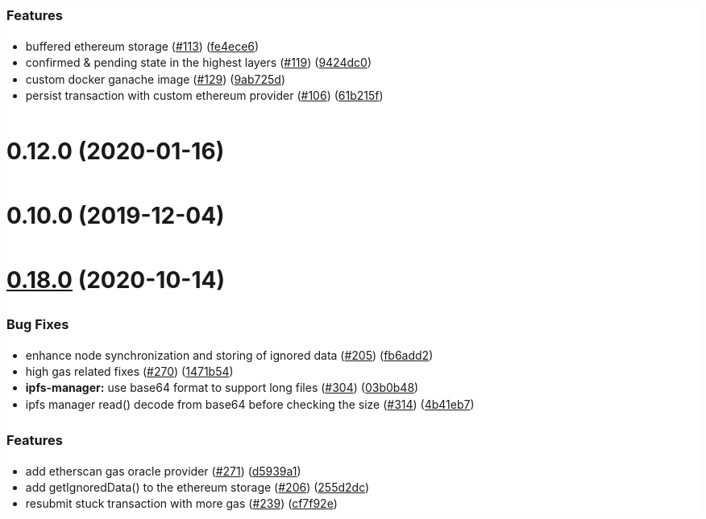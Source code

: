 
### Features

* buffered ethereum storage  ([#113](https://github.com/RequestNetwork/requestNetwork/issues/113)) ([fe4ece6](https://github.com/RequestNetwork/requestNetwork/commit/fe4ece6a1768155182be2d3ebb2908501f571912))
* confirmed & pending state in the highest layers ([#119](https://github.com/RequestNetwork/requestNetwork/issues/119)) ([9424dc0](https://github.com/RequestNetwork/requestNetwork/commit/9424dc0c9482208fdbe714f8d29f5deed68711de))
* custom docker ganache image ([#129](https://github.com/RequestNetwork/requestNetwork/issues/129)) ([9ab725d](https://github.com/RequestNetwork/requestNetwork/commit/9ab725dca826ba82152c9f7e0cedc8038c6a17b1))
* persist transaction with custom ethereum provider ([#106](https://github.com/RequestNetwork/requestNetwork/issues/106)) ([61b215f](https://github.com/RequestNetwork/requestNetwork/commit/61b215fb8335d01dfa069d7f7899dd5b33749692))



# 0.12.0 (2020-01-16)



# 0.10.0 (2019-12-04)





# [0.18.0](https://github.com/RequestNetwork/requestNetwork/compare/@requestnetwork/ethereum-storage@0.4.5...@requestnetwork/ethereum-storage@0.18.0) (2020-10-14)


### Bug Fixes

* enhance node synchronization and storing of ignored data ([#205](https://github.com/RequestNetwork/requestNetwork/issues/205)) ([fb6add2](https://github.com/RequestNetwork/requestNetwork/commit/fb6add27b0507e5db3a19682dbcda90274ab19f1))
* high gas related fixes ([#270](https://github.com/RequestNetwork/requestNetwork/issues/270)) ([1471b54](https://github.com/RequestNetwork/requestNetwork/commit/1471b54ae703bc8c14b5bf3a91ad0b9fae661214))
* **ipfs-manager:** use base64 format to support long files ([#304](https://github.com/RequestNetwork/requestNetwork/issues/304)) ([03b0b48](https://github.com/RequestNetwork/requestNetwork/commit/03b0b48bc4f054cbe86d41ba0d306acf009a9fa7))
* ipfs manager read() decode from base64 before checking the size  ([#314](https://github.com/RequestNetwork/requestNetwork/issues/314)) ([4b41eb7](https://github.com/RequestNetwork/requestNetwork/commit/4b41eb7271d0b7a2b7711915d5a3125063118f16))


### Features

* add etherscan gas oracle provider ([#271](https://github.com/RequestNetwork/requestNetwork/issues/271)) ([d5939a1](https://github.com/RequestNetwork/requestNetwork/commit/d5939a1b5c29c690fe80fe4e79c8bd2111fd2969))
* add getIgnoredData() to the ethereum storage ([#206](https://github.com/RequestNetwork/requestNetwork/issues/206)) ([255d2dc](https://github.com/RequestNetwork/requestNetwork/commit/255d2dc22ce0158ba3e6ce6766efece6e4c054cb))
* resubmit stuck transaction with more gas ([#239](https://github.com/RequestNetwork/requestNetwork/issues/239)) ([cf7f92e](https://github.com/RequestNetwork/requestNetwork/commit/cf7f92eb6ee9f0c5da427f37fa5f12f56812a221))

